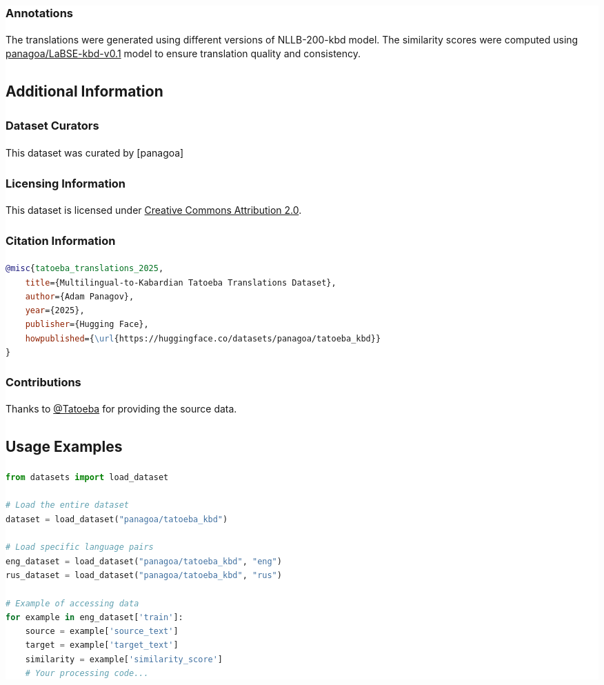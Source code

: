 ### Annotations

The translations were generated using different versions of NLLB-200-kbd model. The similarity scores were computed using [panagoa/LaBSE-kbd-v0.1](https://huggingface.co/panagoa/LaBSE-kbd-v0.1) model to ensure translation quality and consistency.

## Additional Information

### Dataset Curators

This dataset was curated by [panagoa]

### Licensing Information

This dataset is licensed under [Creative Commons Attribution 2.0](https://creativecommons.org/licenses/by/2.0/).

### Citation Information

```bibtex
@misc{tatoeba_translations_2025,
    title={Multilingual-to-Kabardian Tatoeba Translations Dataset},
    author={Adam Panagov},
    year={2025},
    publisher={Hugging Face},
    howpublished={\url{https://huggingface.co/datasets/panagoa/tatoeba_kbd}}
}
```

### Contributions

Thanks to [@Tatoeba](https://tatoeba.org/) for providing the source data.

## Usage Examples

```python
from datasets import load_dataset

# Load the entire dataset
dataset = load_dataset("panagoa/tatoeba_kbd")

# Load specific language pairs
eng_dataset = load_dataset("panagoa/tatoeba_kbd", "eng")
rus_dataset = load_dataset("panagoa/tatoeba_kbd", "rus")

# Example of accessing data
for example in eng_dataset['train']:
    source = example['source_text']
    target = example['target_text']
    similarity = example['similarity_score']
    # Your processing code...
```